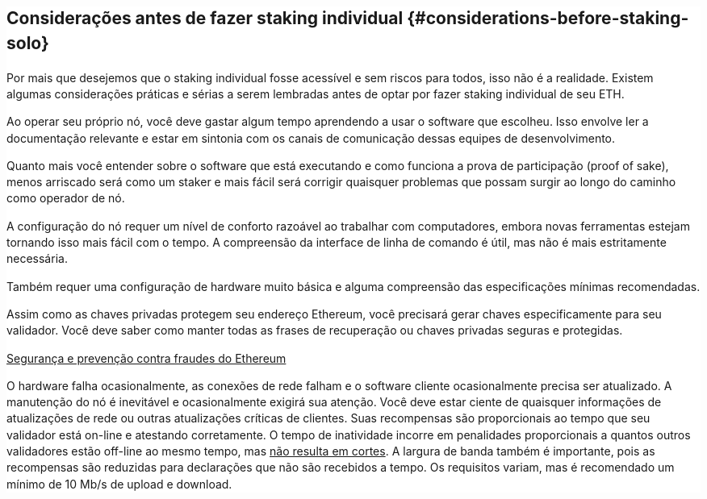 ## Considerações antes de fazer staking individual {#considerations-before-staking-solo}

Por mais que desejemos que o staking individual fosse acessível e sem riscos para todos, isso não é a realidade. Existem algumas considerações práticas e sérias a serem lembradas antes de optar por fazer staking individual de seu ETH.

<InfoGrid>
<ExpandableCard title="Leitura obrigatória" eventCategory="SoloStaking" eventName="clicked required reading">
Ao operar seu próprio nó, você deve gastar algum tempo aprendendo a usar o software que escolheu. Isso envolve ler a documentação relevante e estar em sintonia com os canais de comunicação dessas equipes de desenvolvimento.

Quanto mais você entender sobre o software que está executando e como funciona a prova de participação (proof of sake), menos arriscado será como um staker e mais fácil será corrigir quaisquer problemas que possam surgir ao longo do caminho como operador de nó.
</ExpandableCard>

<ExpandableCard title="À vontade com computadores" eventCategory="SoloStaking" eventName="clicked comfortable with computers">
A configuração do nó requer um nível de conforto razoável ao trabalhar com computadores, embora novas ferramentas estejam tornando isso mais fácil com o tempo. A compreensão da interface de linha de comando é útil, mas não é mais estritamente necessária.

Também requer uma configuração de hardware muito básica e alguma compreensão das especificações mínimas recomendadas.
</ExpandableCard>

<ExpandableCard title="Gerenciamento seguro de chaves" eventCategory="SoloStaking" eventName="clicked secure key management">
Assim como as chaves privadas protegem seu endereço Ethereum, você precisará gerar chaves especificamente para seu validador. Você deve saber como manter todas as frases de recuperação ou chaves privadas seguras e protegidas.

<a href="/security/">Segurança e prevenção contra fraudes do Ethereum</a>
</ExpandableCard>

<ExpandableCard title="Manutenção" eventCategory="SoloStaking" eventName="clicked maintenance">
O hardware falha ocasionalmente, as conexões de rede falham e o software cliente ocasionalmente precisa ser atualizado. A manutenção do nó é inevitável e ocasionalmente exigirá sua atenção. Você deve estar ciente de quaisquer informações de atualizações de rede ou outras atualizações críticas de clientes.
</ExpandableCard>

<ExpandableCard title="Tempo de atividade confiável" eventCategory="SoloStaking" eventName="clicked reliable uptime">
Suas recompensas são proporcionais ao tempo que seu validador está on-line e atestando corretamente. O tempo de inatividade incorre em penalidades proporcionais a quantos outros validadores estão off-line ao mesmo tempo, mas <a href="#faq">não resulta em cortes</a>. A largura de banda também é importante, pois as recompensas são reduzidas para declarações que não são recebidos a tempo. Os requisitos variam, mas é recomendado um mínimo de 10 Mb/s de upload e download.
</ExpandableCard>
